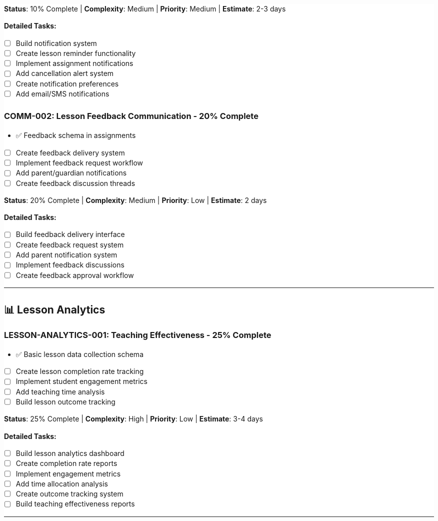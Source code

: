 **Status**: 10% Complete | **Complexity**: Medium | **Priority**: Medium | **Estimate**: 2-3 days

**Detailed Tasks:**

- [ ] Build notification system
- [ ] Create lesson reminder functionality
- [ ] Implement assignment notifications
- [ ] Add cancellation alert system
- [ ] Create notification preferences
- [ ] Add email/SMS notifications

### **COMM-002**: Lesson Feedback Communication - **20% Complete**

- ✅ Feedback schema in assignments
- [ ] Create feedback delivery system
- [ ] Implement feedback request workflow
- [ ] Add parent/guardian notifications
- [ ] Create feedback discussion threads

**Status**: 20% Complete | **Complexity**: Medium | **Priority**: Low | **Estimate**: 2 days

**Detailed Tasks:**

- [ ] Build feedback delivery interface
- [ ] Create feedback request system
- [ ] Add parent notification system
- [ ] Implement feedback discussions
- [ ] Create feedback approval workflow

---

## 📊 Lesson Analytics

### **LESSON-ANALYTICS-001**: Teaching Effectiveness - **25% Complete**

- ✅ Basic lesson data collection schema
- [ ] Create lesson completion rate tracking
- [ ] Implement student engagement metrics
- [ ] Add teaching time analysis
- [ ] Build lesson outcome tracking

**Status**: 25% Complete | **Complexity**: High | **Priority**: Low | **Estimate**: 3-4 days

**Detailed Tasks:**

- [ ] Build lesson analytics dashboard
- [ ] Create completion rate reports
- [ ] Implement engagement metrics
- [ ] Add time allocation analysis
- [ ] Create outcome tracking system
- [ ] Build teaching effectiveness reports

---
